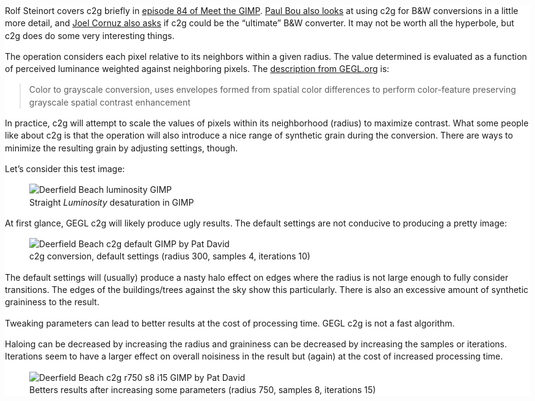 Rolf Steinort covers c2g briefly in [episode 84 of Meet the GIMP](http://blog.meetthegimp.org/episode-084-the-3-letter-acronym-show/). [Paul Bou also looks](http://blog.wbou.de/index.php/2009/08/04/black-and-white-conversion-with-gegls-c2g-color2gray-in-gimp/) at using c2g for B&W conversions in a little more detail, and [Joel Cornuz also asks](http://jcornuz.wordpress.com/2009/05/30/could-this-be-the-ultimate-black-and-white-converter/) if c2g could be the “ultimate” B&W converter. It may not be worth all the hyperbole, but c2g does do some very interesting things.

The operation considers each pixel relative to its neighbors within a given radius. The value determined is evaluated as a function of perceived luminance weighted against neighboring pixels. The [description from GEGL.org](http://www.gegl.org/operations.html#op_gegl:c2g) is:

> Color to grayscale conversion, uses envelopes formed from spatial color differences to perform color-feature preserving grayscale spatial contrast enhancement

In practice, c2g will attempt to scale the values of pixels within its neighborhood (radius) to maximize contrast. What some people like about c2g is that the operation will also introduce a nice range of synthetic grain during the conversion. There are ways to minimize the resulting grain by adjusting settings, though.

Let’s consider this test image:

<figure class="big-vid">
<img src="{filename}Cars-Luminosity.jpg" alt="Deerfield Beach luminosity GIMP" />
<figcaption>
Straight <em>Luminosity</em> desaturation in GIMP
</figcaption>
</figure>

At first glance, GEGL c2g will likely produce ugly results. The default settings are not conducive to producing a pretty image:

<figure class="big-vid">
<img src="{filename}Cars-c2g-default.jpg" alt="Deerfield Beach c2g default GIMP by Pat David" />
<figcaption>
c2g conversion, default settings (radius 300, samples 4, iterations 10)  
</figcaption>
</figure>

The default settings will (usually) produce a nasty halo effect on edges where the radius is not large enough to fully consider transitions. The edges of the buildings/trees against the sky show this particularly. There is also an excessive amount of synthetic graininess to the result.

Tweaking parameters can lead to better results at the cost of processing time. GEGL c2g is not a fast algorithm.

Haloing can be decreased by increasing the radius and graininess can be decreased by increasing the samples or iterations. Iterations seem to have a larger effect on overall noisiness in the result but (again) at the cost of increased processing time.

<figure class="big-vid">
<img src="{filename}Cars-c2g-r750-s8-i15.jpg" alt="Deerfield Beach c2g r750 s8 i15 GIMP by Pat David" />
<figcaption>
Betters results after increasing some parameters (radius 750, samples 8, iterations 15)  
</figcaption>
</figure>
